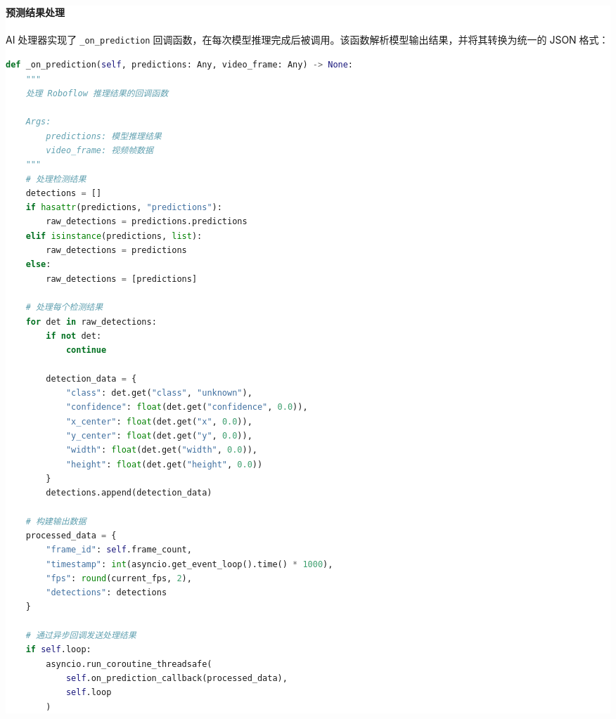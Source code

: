 #### **预测结果处理**

AI 处理器实现了 `_on_prediction` 回调函数，在每次模型推理完成后被调用。该函数解析模型输出结果，并将其转换为统一的 JSON 格式：

```python
def _on_prediction(self, predictions: Any, video_frame: Any) -> None:
    """
    处理 Roboflow 推理结果的回调函数

    Args:
        predictions: 模型推理结果
        video_frame: 视频帧数据
    """
    # 处理检测结果
    detections = []
    if hasattr(predictions, "predictions"):
        raw_detections = predictions.predictions
    elif isinstance(predictions, list):
        raw_detections = predictions
    else:
        raw_detections = [predictions]

    # 处理每个检测结果
    for det in raw_detections:
        if not det:
            continue

        detection_data = {
            "class": det.get("class", "unknown"),
            "confidence": float(det.get("confidence", 0.0)),
            "x_center": float(det.get("x", 0.0)),
            "y_center": float(det.get("y", 0.0)),
            "width": float(det.get("width", 0.0)),
            "height": float(det.get("height", 0.0))
        }
        detections.append(detection_data)

    # 构建输出数据
    processed_data = {
        "frame_id": self.frame_count,
        "timestamp": int(asyncio.get_event_loop().time() * 1000),
        "fps": round(current_fps, 2),
        "detections": detections
    }
    
    # 通过异步回调发送处理结果
    if self.loop:
        asyncio.run_coroutine_threadsafe(
            self.on_prediction_callback(processed_data),
            self.loop
        )
```
